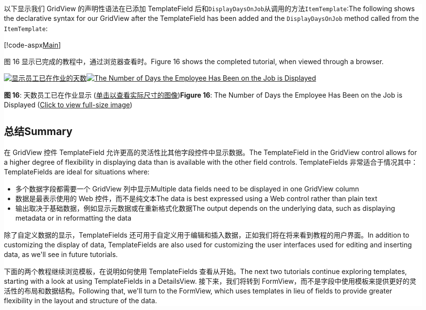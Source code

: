 <span data-ttu-id="4c3f7-276">以下显示我们 GridView 的声明性语法在已添加 TemplateField 后和`DisplayDaysOnJob`从调用的方法`ItemTemplate`:</span><span class="sxs-lookup"><span data-stu-id="4c3f7-276">The following shows the declarative syntax for our GridView after the TemplateField has been added and the `DisplayDaysOnJob` method called from the `ItemTemplate`:</span></span>


[!code-aspx[Main](using-templatefields-in-the-gridview-control-vb/samples/sample7.aspx)]

<span data-ttu-id="4c3f7-277">图 16 显示已完成的教程中，通过浏览器查看时。</span><span class="sxs-lookup"><span data-stu-id="4c3f7-277">Figure 16 shows the completed tutorial, when viewed through a browser.</span></span>


<span data-ttu-id="4c3f7-278">[![显示员工已在作业的天数](using-templatefields-in-the-gridview-control-vb/_static/image47.png)](using-templatefields-in-the-gridview-control-vb/_static/image46.png)</span><span class="sxs-lookup"><span data-stu-id="4c3f7-278">[![The Number of Days the Employee Has Been on the Job is Displayed](using-templatefields-in-the-gridview-control-vb/_static/image47.png)](using-templatefields-in-the-gridview-control-vb/_static/image46.png)</span></span>

<span data-ttu-id="4c3f7-279">**图 16**: 天数员工已在作业显示 ([单击以查看实际尺寸的图像](using-templatefields-in-the-gridview-control-vb/_static/image48.png))</span><span class="sxs-lookup"><span data-stu-id="4c3f7-279">**Figure 16**: The Number of Days the Employee Has Been on the Job is Displayed ([Click to view full-size image](using-templatefields-in-the-gridview-control-vb/_static/image48.png))</span></span>


## <a name="summary"></a><span data-ttu-id="4c3f7-280">总结</span><span class="sxs-lookup"><span data-stu-id="4c3f7-280">Summary</span></span>

<span data-ttu-id="4c3f7-281">在 GridView 控件 TemplateField 允许更高的灵活性比其他字段控件中显示数据。</span><span class="sxs-lookup"><span data-stu-id="4c3f7-281">The TemplateField in the GridView control allows for a higher degree of flexibility in displaying data than is available with the other field controls.</span></span> <span data-ttu-id="4c3f7-282">TemplateFields 非常适合于情况其中：</span><span class="sxs-lookup"><span data-stu-id="4c3f7-282">TemplateFields are ideal for situations where:</span></span>

- <span data-ttu-id="4c3f7-283">多个数据字段都需要一个 GridView 列中显示</span><span class="sxs-lookup"><span data-stu-id="4c3f7-283">Multiple data fields need to be displayed in one GridView column</span></span>
- <span data-ttu-id="4c3f7-284">数据是最表示使用的 Web 控件，而不是纯文本</span><span class="sxs-lookup"><span data-stu-id="4c3f7-284">The data is best expressed using a Web control rather than plain text</span></span>
- <span data-ttu-id="4c3f7-285">输出取决于基础数据，例如显示元数据或在重新格式化数据</span><span class="sxs-lookup"><span data-stu-id="4c3f7-285">The output depends on the underlying data, such as displaying metadata or in reformatting the data</span></span>

<span data-ttu-id="4c3f7-286">除了自定义数据的显示，TemplateFields 还可用于自定义用于编辑和插入数据，正如我们将在将来看到教程的用户界面。</span><span class="sxs-lookup"><span data-stu-id="4c3f7-286">In addition to customizing the display of data, TemplateFields are also used for customizing the user interfaces used for editing and inserting data, as we'll see in future tutorials.</span></span>

<span data-ttu-id="4c3f7-287">下面的两个教程继续浏览模板，在说明如何使用 TemplateFields 查看从开始。</span><span class="sxs-lookup"><span data-stu-id="4c3f7-287">The next two tutorials continue exploring templates, starting with a look at using TemplateFields in a DetailsView.</span></span> <span data-ttu-id="4c3f7-288">接下来，我们将转到 FormView，而不是字段中使用模板来提供更好的灵活性的布局和数据结构。</span><span class="sxs-lookup"><span data-stu-id="4c3f7-288">Following that, we'll turn to the FormView, which uses templates in lieu of fields to provide greater flexibility in the layout and structure of the data.</span></span>
